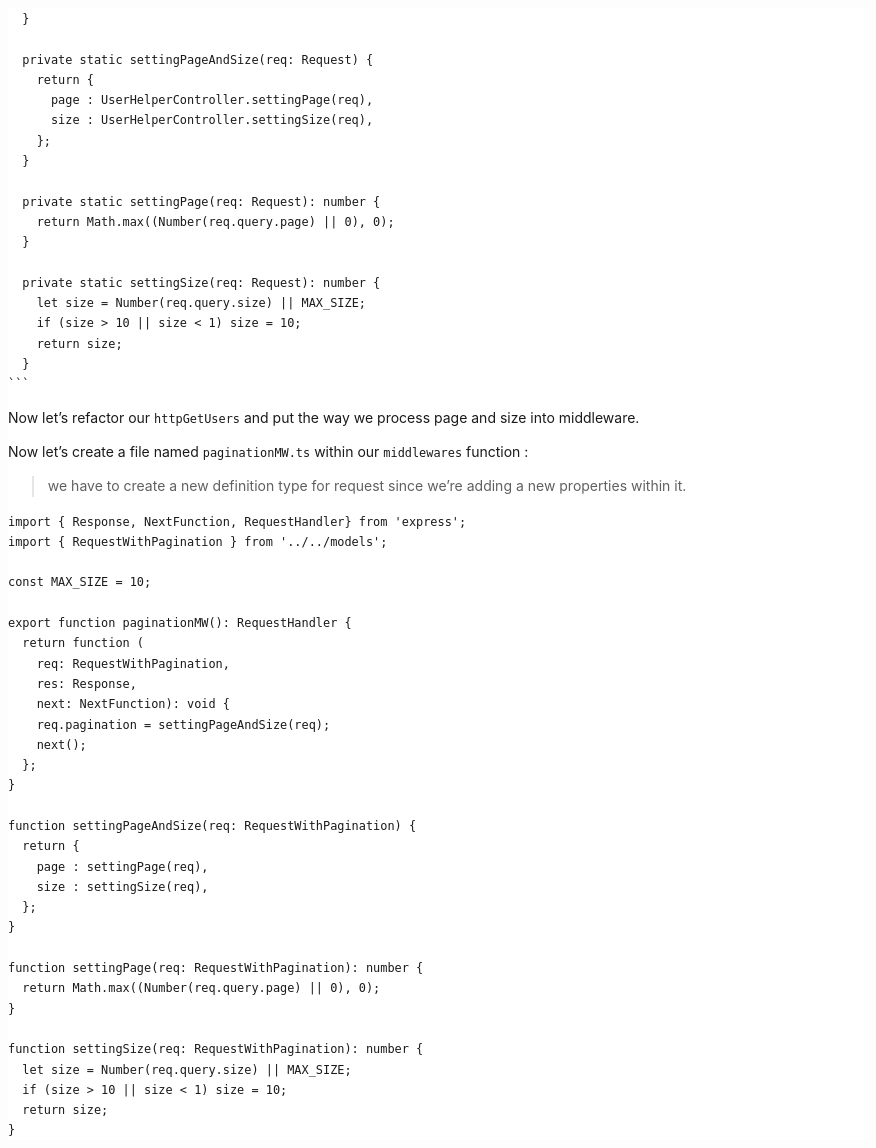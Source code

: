       }
    
      private static settingPageAndSize(req: Request) {
        return {
          page : UserHelperController.settingPage(req),
          size : UserHelperController.settingSize(req),
        };
      }
    
      private static settingPage(req: Request): number {
        return Math.max((Number(req.query.page) || 0), 0);
      }
    
      private static settingSize(req: Request): number {
        let size = Number(req.query.size) || MAX_SIZE;
        if (size > 10 || size < 1) size = 10;
        return size;
      }
    ```
    

Now let’s refactor our `httpGetUsers` and put the way we process page and size into middleware. 

Now let’s create a file named `paginationMW.ts` within our `middlewares` function : 

> we have to create a new definition type for request since we’re adding a new properties within it.
> 

```tsx
import { Response, NextFunction, RequestHandler} from 'express';
import { RequestWithPagination } from '../../models';

const MAX_SIZE = 10;

export function paginationMW(): RequestHandler {
  return function (
    req: RequestWithPagination, 
    res: Response, 
    next: NextFunction): void {
    req.pagination = settingPageAndSize(req);
    next();
  };
}

function settingPageAndSize(req: RequestWithPagination) {
  return {
    page : settingPage(req),
    size : settingSize(req),
  };
}

function settingPage(req: RequestWithPagination): number {
  return Math.max((Number(req.query.page) || 0), 0);
}

function settingSize(req: RequestWithPagination): number {
  let size = Number(req.query.size) || MAX_SIZE;
  if (size > 10 || size < 1) size = 10;
  return size;
}
```
